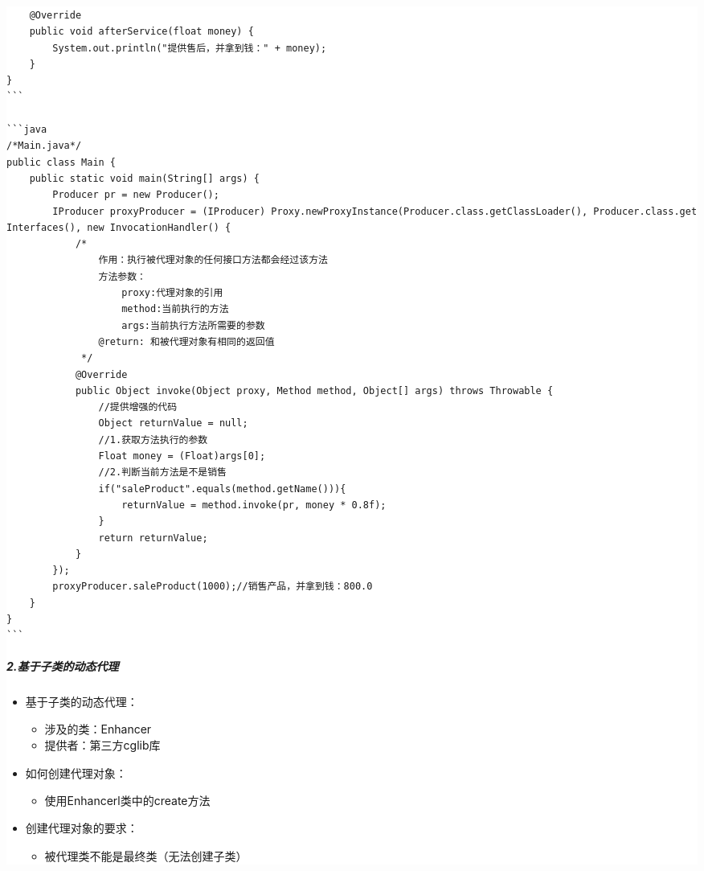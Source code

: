         @Override
        public void afterService(float money) {
            System.out.println("提供售后，并拿到钱：" + money);
        }
    }
    ```

    ```java
    /*Main.java*/
    public class Main {
        public static void main(String[] args) {
            Producer pr = new Producer();
            IProducer proxyProducer = (IProducer) Proxy.newProxyInstance(Producer.class.getClassLoader(), Producer.class.getInterfaces(), new InvocationHandler() {
                /*
                    作用：执行被代理对象的任何接口方法都会经过该方法
                    方法参数：
                        proxy:代理对象的引用
                        method:当前执行的方法
                        args:当前执行方法所需要的参数
                    @return: 和被代理对象有相同的返回值
                 */
                @Override
                public Object invoke(Object proxy, Method method, Object[] args) throws Throwable {
                    //提供增强的代码
                    Object returnValue = null;
                    //1.获取方法执行的参数
                    Float money = (Float)args[0];
                    //2.判断当前方法是不是销售
                    if("saleProduct".equals(method.getName())){
                        returnValue = method.invoke(pr, money * 0.8f);
                    }
                    return returnValue;
                }
            });
            proxyProducer.saleProduct(1000);//销售产品，并拿到钱：800.0
        }
    }
    ```

##### 2.基于子类的动态代理

* 基于子类的动态代理：

  * 涉及的类：Enhancer
  * 提供者：第三方cglib库

* 如何创建代理对象：

  * 使用Enhancerl类中的create方法

* 创建代理对象的要求：

  * 被代理类不能是最终类（无法创建子类）

